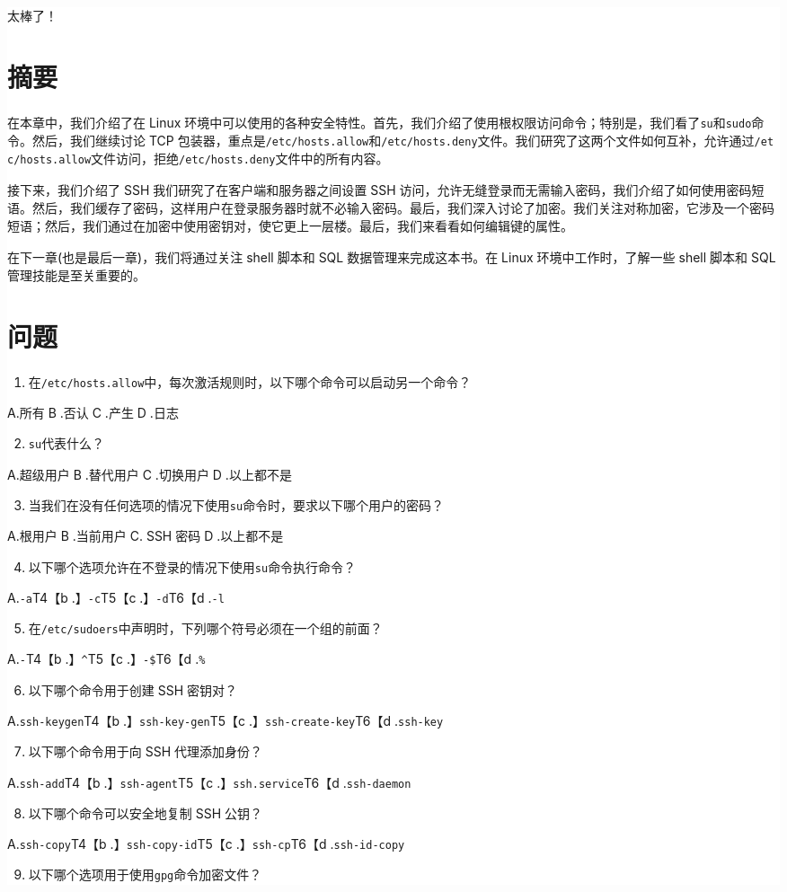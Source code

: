 太棒了！

# 摘要

在本章中，我们介绍了在 Linux 环境中可以使用的各种安全特性。首先，我们介绍了使用根权限访问命令；特别是，我们看了`su`和`sudo`命令。然后，我们继续讨论 TCP 包装器，重点是`/etc/hosts.allow`和`/etc/hosts.deny`文件。我们研究了这两个文件如何互补，允许通过`/etc/hosts.allow`文件访问，拒绝`/etc/hosts.deny`文件中的所有内容。

接下来，我们介绍了 SSH 我们研究了在客户端和服务器之间设置 SSH 访问，允许无缝登录而无需输入密码，我们介绍了如何使用密码短语。然后，我们缓存了密码，这样用户在登录服务器时就不必输入密码。最后，我们深入讨论了加密。我们关注对称加密，它涉及一个密码短语；然后，我们通过在加密中使用密钥对，使它更上一层楼。最后，我们来看看如何编辑键的属性。

在下一章(也是最后一章)，我们将通过关注 shell 脚本和 SQL 数据管理来完成这本书。在 Linux 环境中工作时，了解一些 shell 脚本和 SQL 管理技能是至关重要的。

# 问题

1.  在`/etc/hosts.allow`中，每次激活规则时，以下哪个命令可以启动另一个命令？

A.所有
B .否认
C .产生
D .日志

2.  `su`代表什么？

A.超级用户
B .替代用户
C .切换用户
D .以上都不是

3.  当我们在没有任何选项的情况下使用`su`命令时，要求以下哪个用户的密码？

A.根用户
B .当前用户
C. SSH 密码
D .以上都不是

4.  以下哪个选项允许在不登录的情况下使用`su`命令执行命令？

A.`-a`T4【b .】`-c`T5【c .】`-d`T6【d .`-l`

5.  在`/etc/sudoers`中声明时，下列哪个符号必须在一个组的前面？

A.`-`T4【b .】`^`T5【c .】`-$`T6【d .`%`

6.  以下哪个命令用于创建 SSH 密钥对？

A.`ssh-keygen`T4【b .】`ssh-key-gen`T5【c .】`ssh-create-key`T6【d .`ssh-key`

7.  以下哪个命令用于向 SSH 代理添加身份？

A.`ssh-add`T4【b .】`ssh-agent`T5【c .】`ssh.service`T6【d .`ssh-daemon`

8.  以下哪个命令可以安全地复制 SSH 公钥？

A.`ssh-copy`T4【b .】`ssh-copy-id`T5【c .】`ssh-cp`T6【d .`ssh-id-copy`

9.  以下哪个选项用于使用`gpg`命令加密文件？
